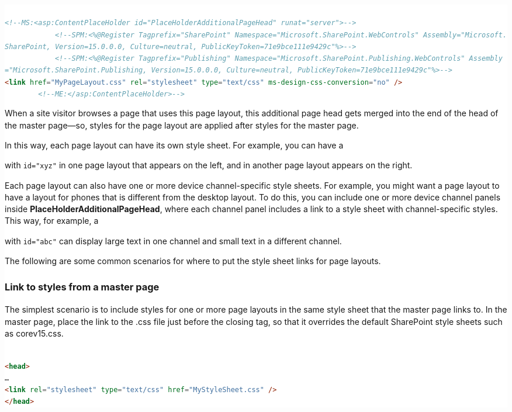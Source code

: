     
    




```HTML

<!--MS:<asp:ContentPlaceHolder id="PlaceHolderAdditionalPageHead" runat="server">-->
            <!--SPM:<%@Register Tagprefix="SharePoint" Namespace="Microsoft.SharePoint.WebControls" Assembly="Microsoft.SharePoint, Version=15.0.0.0, Culture=neutral, PublicKeyToken=71e9bce111e9429c"%>-->
            <!--SPM:<%@Register Tagprefix="Publishing" Namespace="Microsoft.SharePoint.Publishing.WebControls" Assembly="Microsoft.SharePoint.Publishing, Version=15.0.0.0, Culture=neutral, PublicKeyToken=71e9bce111e9429c"%>-->
<link href="MyPageLayout.css" rel="stylesheet" type="text/css" ms-design-css-conversion="no" />
        <!--ME:</asp:ContentPlaceHolder>-->

```

When a site visitor browses a page that uses this page layout, this additional page head gets merged into the end of the head of the master page—so, styles for the page layout are applied after styles for the master page. 
  
    
    
In this way, each page layout can have its own style sheet. For example, you can have a  **<div>** with `id="xyz"` in one page layout that appears on the left, and in another page layout appears on the right.
  
    
    
Each page layout can also have one or more device channel-specific style sheets. For example, you might want a page layout to have a layout for phones that is different from the desktop layout. To do this, you can include one or more device channel panels inside  **PlaceHolderAdditionalPageHead**, where each channel panel includes a link to a style sheet with channel-specific styles. This way, for example, a  **<div>** with `id="abc"` can display large text in one channel and small text in a different channel.
  
    
    
The following are some common scenarios for where to put the style sheet links for page layouts. 
  
    
    

### Link to styles from a master page

The simplest scenario is to include styles for one or more page layouts in the same style sheet that the master page links to. In the master page, place the link to the .css file just before the closing  **</head>** tag, so that it overrides the default SharePoint style sheets such as corev15.css.
  
    
    

```HTML

<head>
…
<link rel="stylesheet" type="text/css" href="MyStyleSheet.css" />
</head>

```
